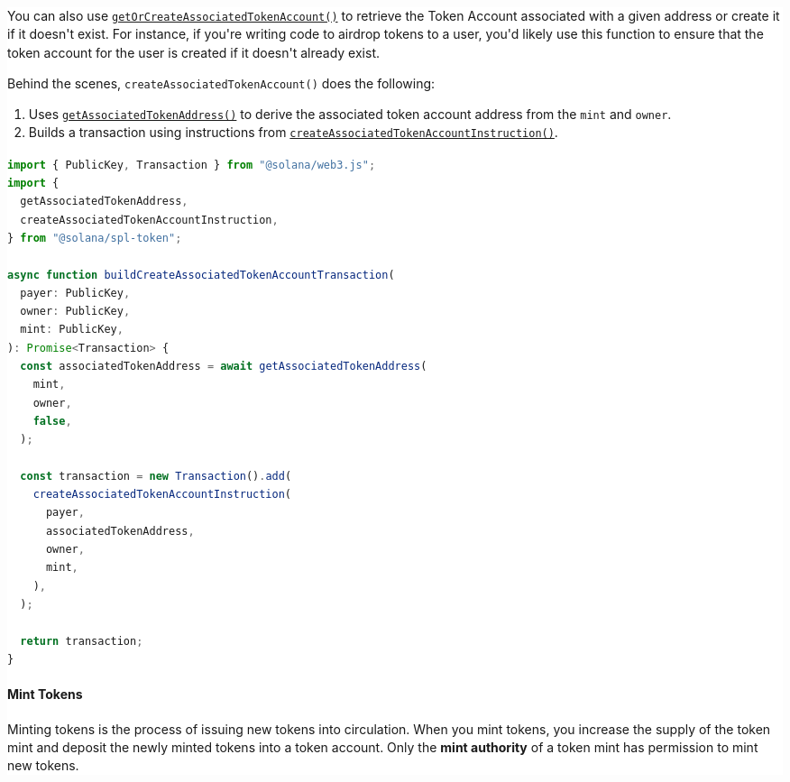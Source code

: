 You can also use
[`getOrCreateAssociatedTokenAccount()`](https://solana-labs.github.io/solana-program-library/token/js/functions/getOrCreateAssociatedTokenAccount.html#getOrCreateAssociatedTokenAccount)
to retrieve the Token Account associated with a given address or create it if it
doesn't exist. For instance, if you're writing code to airdrop tokens to a user,
you'd likely use this function to ensure that the token account for the user is
created if it doesn't already exist.

Behind the scenes, `createAssociatedTokenAccount()` does the following:

1. Uses
   [`getAssociatedTokenAddress()`](https://solana-labs.github.io/solana-program-library/token/js/functions/getAssociatedTokenAddress.html#getAssociatedTokenAddress)
   to derive the associated token account address from the `mint` and `owner`.
2. Builds a transaction using instructions from
   [`createAssociatedTokenAccountInstruction()`](https://solana-labs.github.io/solana-program-library/token/js/functions/createAssociatedTokenAccountInstruction.html#createAssociatedTokenAccountInstruction).

```typescript
import { PublicKey, Transaction } from "@solana/web3.js";
import {
  getAssociatedTokenAddress,
  createAssociatedTokenAccountInstruction,
} from "@solana/spl-token";

async function buildCreateAssociatedTokenAccountTransaction(
  payer: PublicKey,
  owner: PublicKey,
  mint: PublicKey,
): Promise<Transaction> {
  const associatedTokenAddress = await getAssociatedTokenAddress(
    mint,
    owner,
    false,
  );

  const transaction = new Transaction().add(
    createAssociatedTokenAccountInstruction(
      payer,
      associatedTokenAddress,
      owner,
      mint,
    ),
  );

  return transaction;
}
```

#### Mint Tokens

Minting tokens is the process of issuing new tokens into circulation. When you
mint tokens, you increase the supply of the token mint and deposit the newly
minted tokens into a token account. Only the **mint authority** of a token mint
has permission to mint new tokens.
